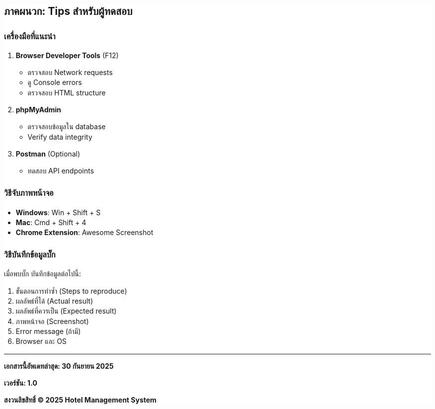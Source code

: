 
## ภาคผนวก: Tips สำหรับผู้ทดสอบ

### เครื่องมือที่แนะนำ

1. **Browser Developer Tools** (F12)
   - ตรวจสอบ Network requests
   - ดู Console errors
   - ตรวจสอบ HTML structure

2. **phpMyAdmin**
   - ตรวจสอบข้อมูลใน database
   - Verify data integrity

3. **Postman** (Optional)
   - ทดสอบ API endpoints

### วิธีจับภาพหน้าจอ

- **Windows**: Win + Shift + S
- **Mac**: Cmd + Shift + 4
- **Chrome Extension**: Awesome Screenshot

### วิธีบันทึกข้อมูลบั๊ก

เมื่อพบบั๊ก บันทึกข้อมูลต่อไปนี้:
1. ขั้นตอนการทำซ้ำ (Steps to reproduce)
2. ผลลัพธ์ที่ได้ (Actual result)
3. ผลลัพธ์ที่ควรเป็น (Expected result)
4. ภาพหน้าจอ (Screenshot)
5. Error message (ถ้ามี)
6. Browser และ OS

---

**เอกสารนี้อัพเดทล่าสุด: 30 กันยายน 2025**

**เวอร์ชัน: 1.0**

**สงวนลิขสิทธิ์ © 2025 Hotel Management System**